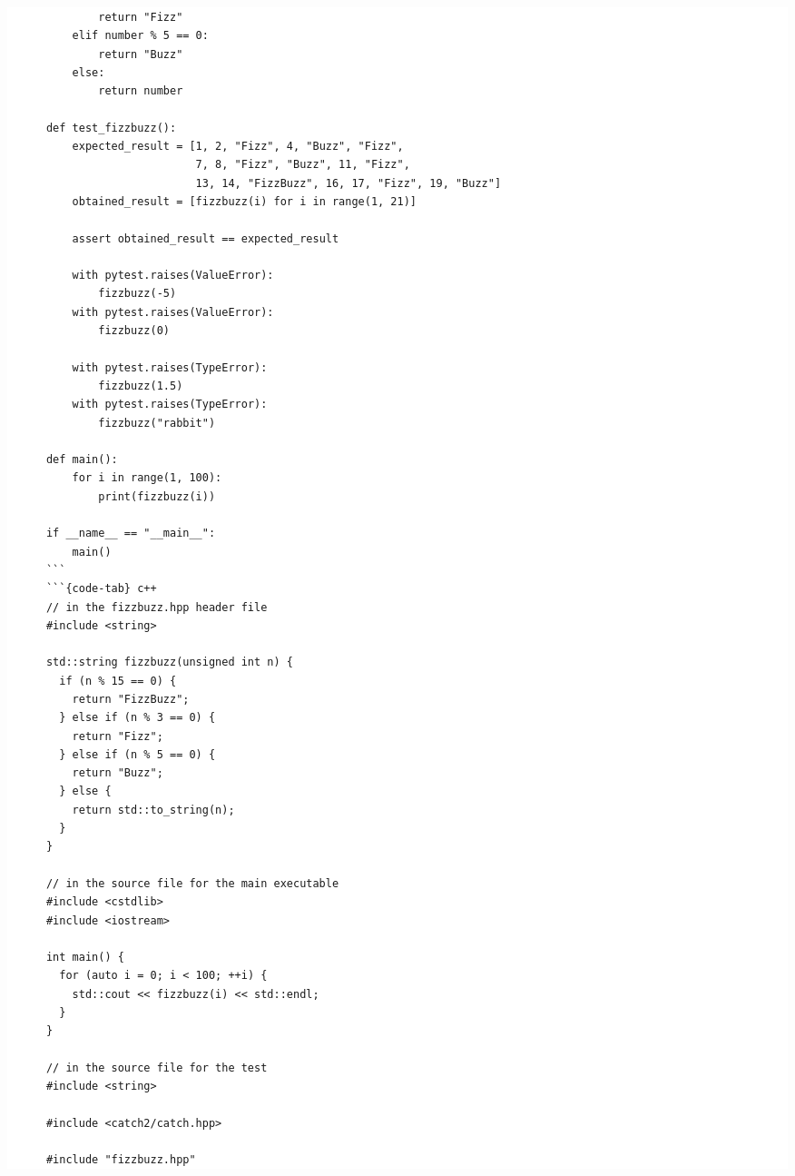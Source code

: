 `````{solution}
              return "Fizz"
          elif number % 5 == 0:
              return "Buzz"
          else:
              return number

      def test_fizzbuzz():
          expected_result = [1, 2, "Fizz", 4, "Buzz", "Fizz",
                             7, 8, "Fizz", "Buzz", 11, "Fizz",
                             13, 14, "FizzBuzz", 16, 17, "Fizz", 19, "Buzz"]
          obtained_result = [fizzbuzz(i) for i in range(1, 21)]

          assert obtained_result == expected_result

          with pytest.raises(ValueError):
              fizzbuzz(-5)
          with pytest.raises(ValueError):
              fizzbuzz(0)

          with pytest.raises(TypeError):
              fizzbuzz(1.5)
          with pytest.raises(TypeError):
              fizzbuzz("rabbit")

      def main():
          for i in range(1, 100):
              print(fizzbuzz(i))

      if __name__ == "__main__":
          main()
      ```
      ```{code-tab} c++
      // in the fizzbuzz.hpp header file
      #include <string>

      std::string fizzbuzz(unsigned int n) {
        if (n % 15 == 0) {
          return "FizzBuzz";
        } else if (n % 3 == 0) {
          return "Fizz";
        } else if (n % 5 == 0) {
          return "Buzz";
        } else {
          return std::to_string(n);
        }
      }

      // in the source file for the main executable
      #include <cstdlib>
      #include <iostream>

      int main() {
        for (auto i = 0; i < 100; ++i) {
          std::cout << fizzbuzz(i) << std::endl;
        }
      }

      // in the source file for the test
      #include <string>

      #include <catch2/catch.hpp>

      #include "fizzbuzz.hpp"
`````